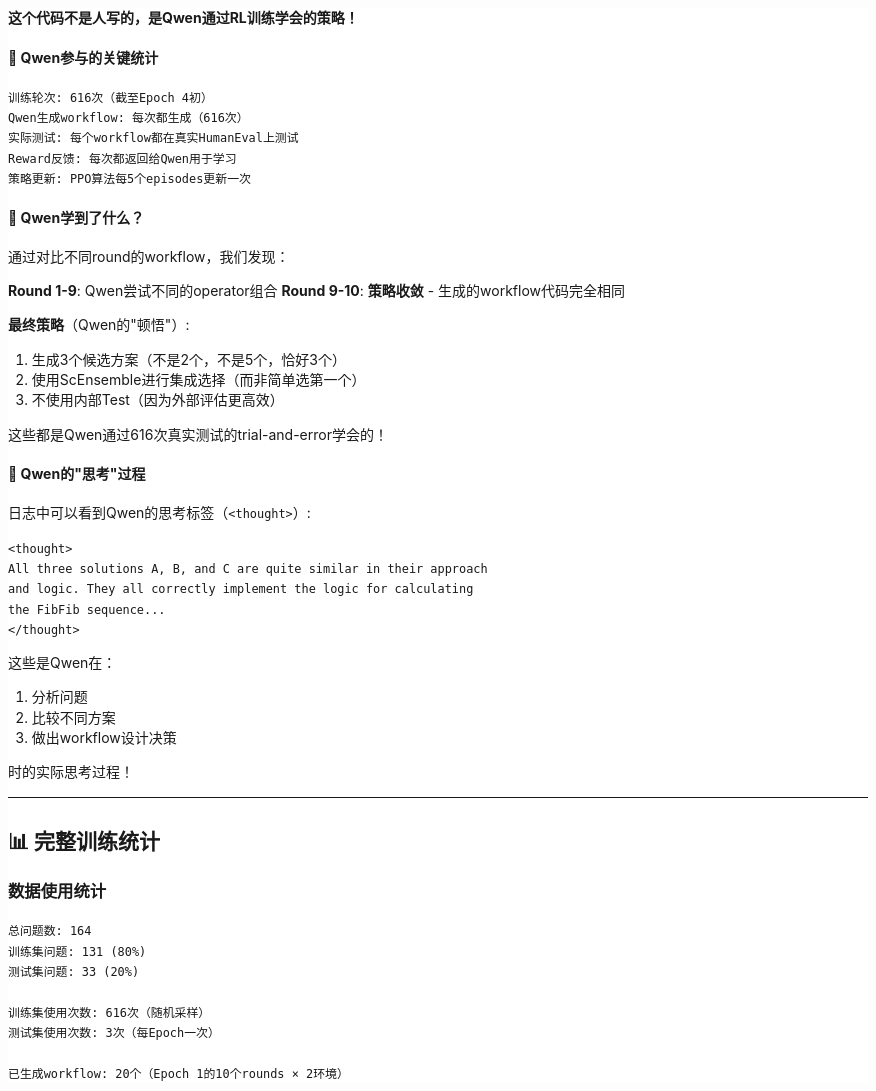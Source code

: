 **这个代码不是人写的，是Qwen通过RL训练学会的策略！**

#### 🎯 Qwen参与的关键统计

```
训练轮次: 616次（截至Epoch 4初）
Qwen生成workflow: 每次都生成（616次）
实际测试: 每个workflow都在真实HumanEval上测试
Reward反馈: 每次都返回给Qwen用于学习
策略更新: PPO算法每5个episodes更新一次
```

#### 🧠 Qwen学到了什么？

通过对比不同round的workflow，我们发现：

**Round 1-9**: Qwen尝试不同的operator组合
**Round 9-10**: **策略收敛** - 生成的workflow代码完全相同

**最终策略**（Qwen的"顿悟"）:
1. 生成3个候选方案（不是2个，不是5个，恰好3个）
2. 使用ScEnsemble进行集成选择（而非简单选第一个）
3. 不使用内部Test（因为外部评估更高效）

这些都是Qwen通过616次真实测试的trial-and-error学会的！

#### 💬 Qwen的"思考"过程

日志中可以看到Qwen的思考标签（`<thought>`）:

```
<thought>
All three solutions A, B, and C are quite similar in their approach
and logic. They all correctly implement the logic for calculating
the FibFib sequence...
</thought>
```

这些是Qwen在：
1. 分析问题
2. 比较不同方案
3. 做出workflow设计决策

时的实际思考过程！

---

## 📊 完整训练统计

### 数据使用统计
```
总问题数: 164
训练集问题: 131 (80%)
测试集问题: 33 (20%)

训练集使用次数: 616次（随机采样）
测试集使用次数: 3次（每Epoch一次）

已生成workflow: 20个（Epoch 1的10个rounds × 2环境）
```
